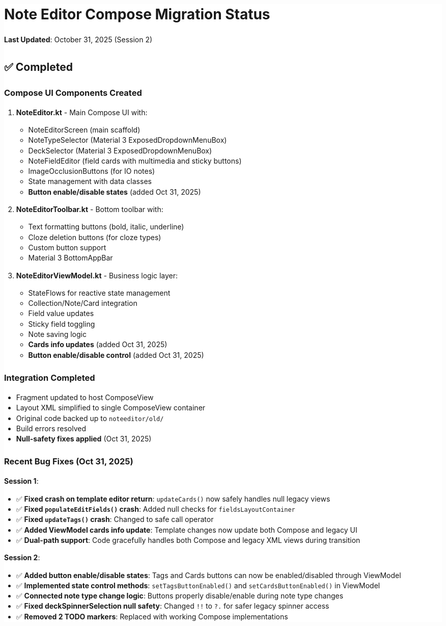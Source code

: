 # Note Editor Compose Migration Status

**Last Updated**: October 31, 2025 (Session 2)

## ✅ Completed

### Compose UI Components Created
1. **NoteEditor.kt** - Main Compose UI with:
   - NoteEditorScreen (main scaffold)
   - NoteTypeSelector (Material 3 ExposedDropdownMenuBox)
   - DeckSelector (Material 3 ExposedDropdownMenuBox)
   - NoteFieldEditor (field cards with multimedia and sticky buttons)
   - ImageOcclusionButtons (for IO notes)
   - State management with data classes
   - **Button enable/disable states** (added Oct 31, 2025)

2. **NoteEditorToolbar.kt** - Bottom toolbar with:
   - Text formatting buttons (bold, italic, underline)
   - Cloze deletion buttons (for cloze types)
   - Custom button support
   - Material 3 BottomAppBar

3. **NoteEditorViewModel.kt** - Business logic layer:
   - StateFlows for reactive state management
   - Collection/Note/Card integration
   - Field value updates
   - Sticky field toggling
   - Note saving logic
   - **Cards info updates** (added Oct 31, 2025)
   - **Button enable/disable control** (added Oct 31, 2025)

### Integration Completed
- Fragment updated to host ComposeView
- Layout XML simplified to single ComposeView container
- Original code backed up to `noteeditor/old/`
- Build errors resolved
- **Null-safety fixes applied** (Oct 31, 2025)

### Recent Bug Fixes (Oct 31, 2025)
**Session 1**:
- ✅ **Fixed crash on template editor return**: `updateCards()` now safely handles null legacy views
- ✅ **Fixed `populateEditFields()` crash**: Added null checks for `fieldsLayoutContainer`
- ✅ **Fixed `updateTags()` crash**: Changed to safe call operator
- ✅ **Added ViewModel cards info update**: Template changes now update both Compose and legacy UI
- ✅ **Dual-path support**: Code gracefully handles both Compose and legacy XML views during transition

**Session 2**:
- ✅ **Added button enable/disable states**: Tags and Cards buttons can now be enabled/disabled through ViewModel
- ✅ **Implemented state control methods**: `setTagsButtonEnabled()` and `setCardsButtonEnabled()` in ViewModel
- ✅ **Connected note type change logic**: Buttons properly disable/enable during note type changes
- ✅ **Fixed deckSpinnerSelection null safety**: Changed `!!` to `?.` for safer legacy spinner access
- ✅ **Removed 2 TODO markers**: Replaced with working Compose implementations
